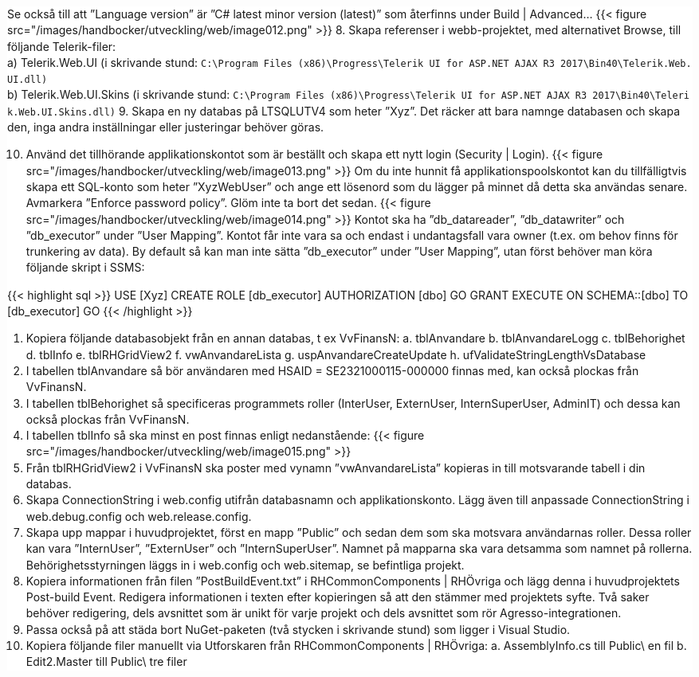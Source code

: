 Se också till att ”Language version” är ”C# latest minor version (latest)” som återfinns under Build | Advanced…
{{< figure src="/images/handbocker/utveckling/web/image012.png" >}}
8. Skapa referenser i webb-projektet, med alternativet Browse, till följande Telerik-filer:<br>
   a) Telerik.Web.UI (i skrivande stund:
`C:\Program Files (x86)\Progress\Telerik UI for ASP.NET AJAX R3 2017\Bin40\Telerik.Web.UI.dll)`<br>
   b) Telerik.Web.UI.Skins (i skrivande stund:
`C:\Program Files (x86)\Progress\Telerik UI for ASP.NET AJAX R3 2017\Bin40\Telerik.Web.UI.Skins.dll)`
9. Skapa en ny databas på LTSQLUTV4 som heter ”Xyz”. Det räcker att bara namnge databasen och skapa den, inga andra inställningar eller justeringar behöver göras.


10.   Använd det tillhörande applikationskontot som är beställt och skapa ett nytt login (Security | Login).
{{< figure src="/images/handbocker/utveckling/web/image013.png" >}}
Om du inte hunnit få applikationspoolskontot kan du tillfälligtvis skapa ett SQL-konto som heter ”XyzWebUser” och ange ett lösenord som du lägger på minnet då detta ska användas senare. Avmarkera ”Enforce password policy”. Glöm inte ta bort det sedan.
{{< figure src="/images/handbocker/utveckling/web/image014.png" >}}
Kontot ska ha ”db_datareader”, ”db_datawriter” och ”db_executor” under ”User Mapping”. Kontot får inte vara sa och endast i undantagsfall vara owner (t.ex. om behov finns för trunkering av data). By default så kan man inte sätta ”db_executor” under ”User Mapping”, utan först behöver man köra följande skript i SSMS:

{{< highlight sql >}}
USE [Xyz]
CREATE ROLE [db_executor] AUTHORIZATION [dbo]
GO
GRANT EXECUTE ON SCHEMA::[dbo] TO [db_executor]
GO
{{< /highlight >}}

1. Kopiera följande databasobjekt från en annan databas, t ex VvFinansN:
a. tblAnvandare
b. tblAnvandareLogg
c. tblBehorighet
d. tblInfo
e. tblRHGridView2
f. vwAnvandareLista
g. uspAnvandareCreateUpdate
h. ufValidateStringLengthVsDatabase
12. I tabellen tblAnvandare så bör användaren med HSAID = SE2321000115-000000 finnas med, kan också plockas från VvFinansN.
13. I tabellen tblBehorighet så specificeras programmets roller (InterUser, ExternUser, InternSuperUser, AdminIT) och dessa kan också plockas från VvFinansN.
14. I tabellen tblInfo så ska minst en post finnas enligt nedanstående:
{{< figure src="/images/handbocker/utveckling/web/image015.png" >}}
15. Från tblRHGridView2 i VvFinansN ska poster med vynamn ”vwAnvandareLista” kopieras in till motsvarande tabell i din databas.
16. Skapa ConnectionString i web.config utifrån databasnamn och applikationskonto. Lägg även till anpassade ConnectionString i web.debug.config och web.release.config.
17. Skapa upp mappar i huvudprojektet, först en mapp ”Public” och sedan dem som ska motsvara användarnas roller. Dessa roller kan vara ”InternUser”, ”ExternUser” och ”InternSuperUser”. Namnet på mapparna ska vara detsamma som namnet på rollerna. Behörighetsstyrningen läggs in i web.config och web.sitemap, se befintliga projekt.
18. Kopiera informationen från filen ”PostBuildEvent.txt” i RHCommonComponents | RHÖvriga och lägg denna i huvudprojektets Post-build Event. Redigera informationen i texten efter kopieringen så att den stämmer med projektets syfte. Två saker behöver redigering, dels avsnittet som är unikt för varje projekt och dels avsnittet som rör Agresso-integrationen.
19. Passa också på att städa bort NuGet-paketen (två stycken i skrivande stund) som ligger i Visual Studio.
20. Kopiera följande filer manuellt via Utforskaren från RHCommonComponents | RHÖvriga:
a. AssemblyInfo.cs till Public\ en fil
b. Edit2.Master till Public\ tre filer